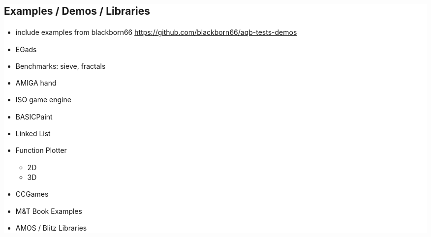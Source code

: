 ## Examples / Demos / Libraries

- include examples from blackborn66 https://github.com/blackborn66/aqb-tests-demos

- EGads

- Benchmarks: sieve, fractals

- AMIGA hand

- ISO game engine

- BASICPaint

- Linked List

- Function Plotter
    * 2D
    * 3D

- CCGames

- M&T Book Examples

- AMOS / Blitz Libraries

